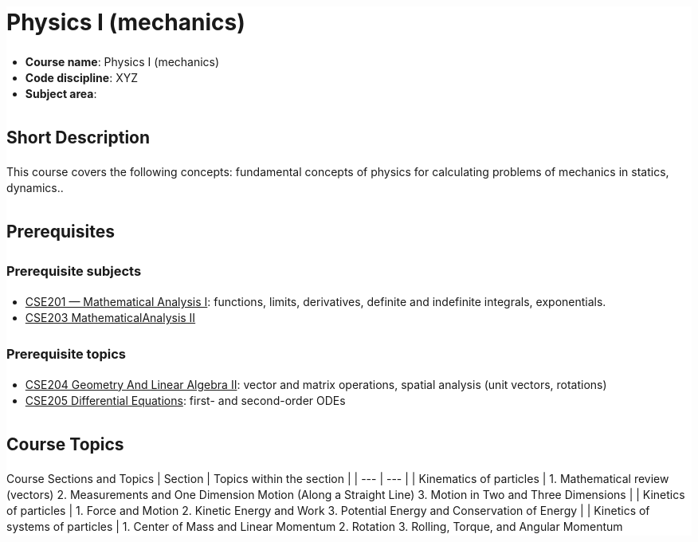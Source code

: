 

Physics I (mechanics)
=====================


* **Course name**: Physics I (mechanics)
* **Code discipline**: XYZ
* **Subject area**:


Short Description
-----------------


This course covers the following concepts: fundamental concepts of physics for calculating problems of mechanics in
statics,
dynamics..



Prerequisites
-------------


### Prerequisite subjects


* [CSE201 — Mathematical Analysis I](https://eduwiki.innopolis.university/index.php/BSc:MathematicalAnalysisI): functions, limits, derivatives, definite and indefinite integrals, exponentials.
* [CSE203 MathematicalAnalysis II](https://eduwiki.innopolis.university/index.php/BSc:MathematicalAnalysisII)


### Prerequisite topics


* [CSE204 Geometry And Linear Algebra II](https://eduwiki.innopolis.university/index.php/BSc:AnalyticGeometryAndLinearAlgebraI): vector and matrix operations, spatial analysis (unit vectors, rotations)
* [CSE205 Differential Equations](https://eduwiki.innopolis.university/index.php/BSc:DifferentialEquations): first- and second-order ODEs


  




Course Topics
-------------




Course Sections and Topics
| Section | Topics within the section
 |
| --- | --- |
| Kinematics of particles | 1. Mathematical review (vectors)
2. Measurements and One Dimension Motion (Along a Straight Line)
3. Motion in Two and Three Dimensions
 |
| Kinetics of particles | 1. Force and Motion
2. Kinetic Energy and Work
3. Potential Energy and Conservation of Energy
 |
| Kinetics of systems of particles | 1. Center of Mass and Linear Momentum
2. Rotation
3. Rolling, Torque, and Angular Momentum